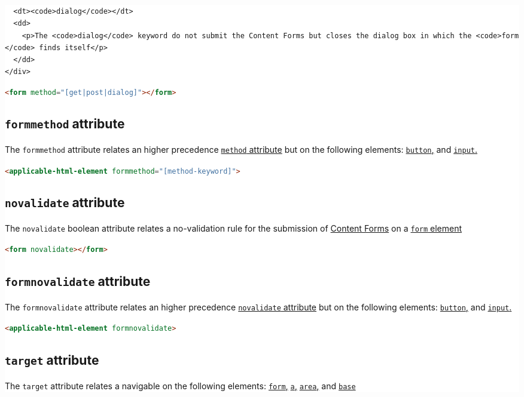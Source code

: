       <dt><code>dialog</code></dt>
      <dd>
        <p>The <code>dialog</code> keyword do not submit the Content Forms but closes the dialog box in which the <code>form</code> finds itself</p>
      </dd>
    </div>
  </dl>

  ```html
  <form method="[get|post|dialog]"></form>
  ```
</section>



<section>
  <h2 id="attribute-formmethod"><code>formmethod</code> attribute</h2>

  The `formmethod` attribute relates an higher precedence [`method` attribute](#attribute-method) but on the following elements: [`button`,](/en/html-content-forms/#element-button) and [`input`.](/en/html-content-forms/#element-input)

  ```html
  <applicable-html-element formmethod="[method-keyword]">
  ```
</section>



<section>
  <h2 id="attribute-novalidate"><code>novalidate</code> attribute</h2>

  The `novalidate` boolean attribute relates a no-validation rule for the submission of [Content Forms](/en/html-content-forms/) on a [`form` element](/en/html-content-forms/#element-form)

  ```html
  <form novalidate></form>
  ```
</section>



<section>
  <h2 id="attribute-formnovalidate"><code>formnovalidate</code> attribute</h2>

  The `formnovalidate` attribute relates an higher precedence [`novalidate` attribute](#attribute-novalidate) but on the following elements: [`button`,](/en/html-content-forms/#element-button) and [`input`.](/en/html-content-forms/#element-input)

  ```html
  <applicable-html-element formnovalidate>
  ```
</section>




<section>
  <h2 id="attribute-target"><code>target</code> attribute</h2>

  The `target` attribute relates a navigable on the following elements:
  <a href="/en/html-content-forms/#element-form"><code>form</code>,</a> 
  <a href="/en/html-content-connotations/#element-a"><code>a</code>,</a> 
  <a href="/en/html-content-objects/#element-area"><code>area</code>,</a> and 
  <a href="/en/html-content-metas/#element-base"><code>base</code></a>
